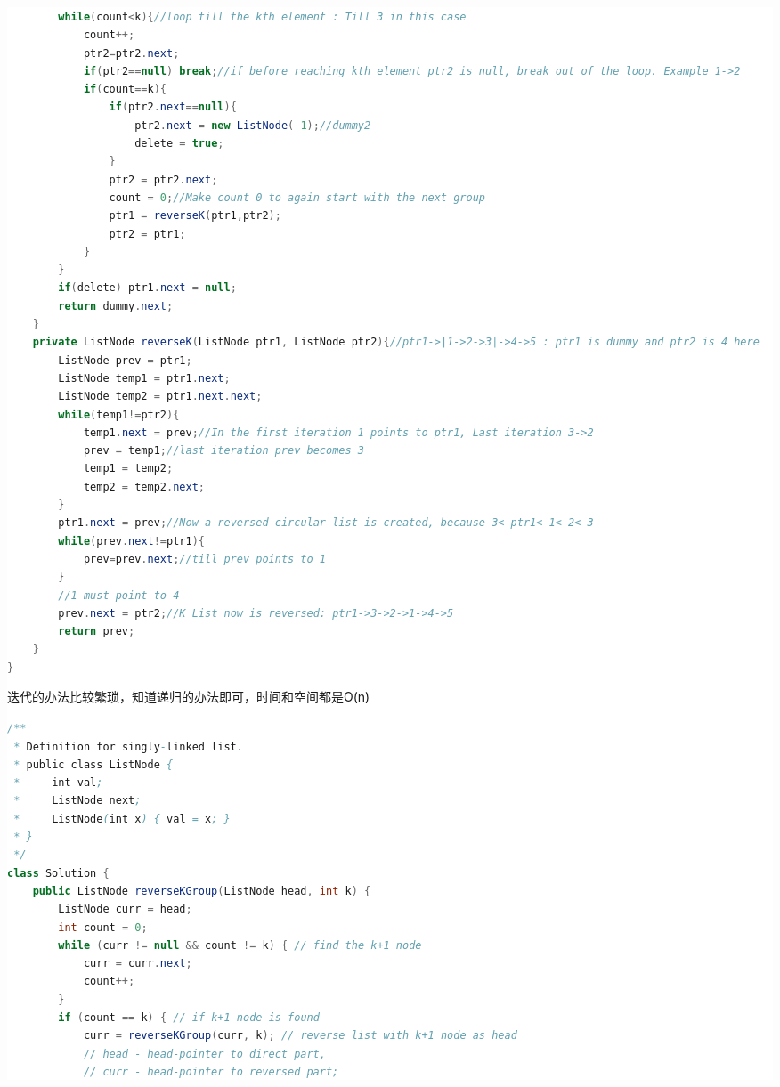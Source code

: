 ```java
        while(count<k){//loop till the kth element : Till 3 in this case
            count++;
            ptr2=ptr2.next;
            if(ptr2==null) break;//if before reaching kth element ptr2 is null, break out of the loop. Example 1->2
            if(count==k){
                if(ptr2.next==null){
                    ptr2.next = new ListNode(-1);//dummy2
                    delete = true;
                }
                ptr2 = ptr2.next;
                count = 0;//Make count 0 to again start with the next group
                ptr1 = reverseK(ptr1,ptr2);
                ptr2 = ptr1;
            }
        }
        if(delete) ptr1.next = null;
        return dummy.next;
    }
    private ListNode reverseK(ListNode ptr1, ListNode ptr2){//ptr1->|1->2->3|->4->5 : ptr1 is dummy and ptr2 is 4 here
        ListNode prev = ptr1;
        ListNode temp1 = ptr1.next;
        ListNode temp2 = ptr1.next.next;
        while(temp1!=ptr2){
            temp1.next = prev;//In the first iteration 1 points to ptr1, Last iteration 3->2
            prev = temp1;//last iteration prev becomes 3
            temp1 = temp2;
            temp2 = temp2.next;
        }
        ptr1.next = prev;//Now a reversed circular list is created, because 3<-ptr1<-1<-2<-3
        while(prev.next!=ptr1){
            prev=prev.next;//till prev points to 1
        }
        //1 must point to 4
        prev.next = ptr2;//K List now is reversed: ptr1->3->2->1->4->5
        return prev;
    }
}
```

迭代的办法比较繁琐，知道递归的办法即可，时间和空间都是O\(n\)

```java
/**
 * Definition for singly-linked list.
 * public class ListNode {
 *     int val;
 *     ListNode next;
 *     ListNode(int x) { val = x; }
 * }
 */
class Solution {
    public ListNode reverseKGroup(ListNode head, int k) {
        ListNode curr = head;
        int count = 0;
        while (curr != null && count != k) { // find the k+1 node
            curr = curr.next;
            count++;
        }
        if (count == k) { // if k+1 node is found
            curr = reverseKGroup(curr, k); // reverse list with k+1 node as head
            // head - head-pointer to direct part, 
            // curr - head-pointer to reversed part;
```